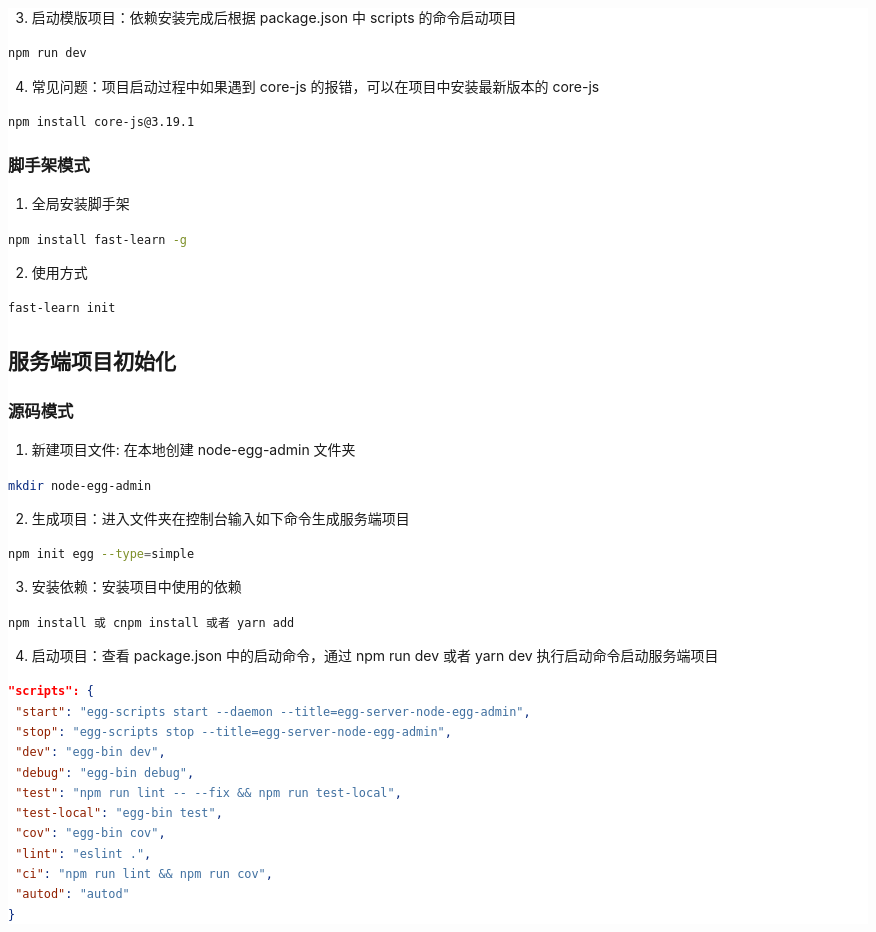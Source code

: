 3. 启动模版项目：依赖安装完成后根据 package.json 中 scripts 的命令启动项目

```bash
npm run dev
```

4. 常见问题：项目启动过程中如果遇到 core-js 的报错，可以在项目中安装最新版本的 core-js

```bash
npm install core-js@3.19.1
```

### 脚手架模式

1. 全局安装脚手架

```bash
npm install fast-learn -g
```

2. 使用方式

```bash
fast-learn init
```

## 服务端项目初始化

### 源码模式

1. 新建项目文件: 在本地创建 node-egg-admin 文件夹

```bash
mkdir node-egg-admin
```

2.  生成项目：进入文件夹在控制台输入如下命令生成服务端项目

```bash
npm init egg --type=simple
```

3.  安装依赖：安装项目中使用的依赖

```bash
npm install 或 cnpm install 或者 yarn add
```

4. 启动项目：查看 package.json 中的启动命令，通过 npm run dev 或者 yarn dev 执行启动命令启动服务端项目

```json
"scripts": {
 "start": "egg-scripts start --daemon --title=egg-server-node-egg-admin",
 "stop": "egg-scripts stop --title=egg-server-node-egg-admin",
 "dev": "egg-bin dev",
 "debug": "egg-bin debug",
 "test": "npm run lint -- --fix && npm run test-local",
 "test-local": "egg-bin test",
 "cov": "egg-bin cov",
 "lint": "eslint .",
 "ci": "npm run lint && npm run cov",
 "autod": "autod"
}
```
